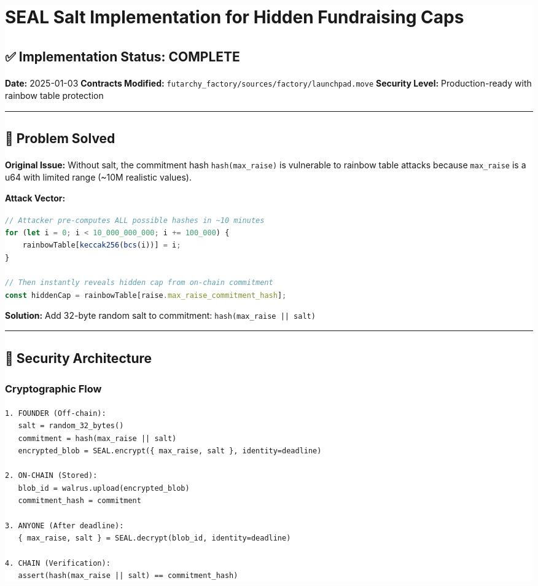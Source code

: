 # SEAL Salt Implementation for Hidden Fundraising Caps

## ✅ Implementation Status: COMPLETE

**Date:** 2025-01-03
**Contracts Modified:** `futarchy_factory/sources/factory/launchpad.move`
**Security Level:** Production-ready with rainbow table protection

---

## 🎯 Problem Solved

**Original Issue:** Without salt, the commitment hash `hash(max_raise)` is vulnerable to rainbow table attacks because `max_raise` is a u64 with limited range (~10M realistic values).

**Attack Vector:**
```typescript
// Attacker pre-computes ALL possible hashes in ~10 minutes
for (let i = 0; i < 10_000_000_000; i += 100_000) {
    rainbowTable[keccak256(bcs(i))] = i;
}

// Then instantly reveals hidden cap from on-chain commitment
const hiddenCap = rainbowTable[raise.max_raise_commitment_hash];
```

**Solution:** Add 32-byte random salt to commitment: `hash(max_raise || salt)`

---

## 🔐 Security Architecture

### Cryptographic Flow

```
1. FOUNDER (Off-chain):
   salt = random_32_bytes()
   commitment = hash(max_raise || salt)
   encrypted_blob = SEAL.encrypt({ max_raise, salt }, identity=deadline)

2. ON-CHAIN (Stored):
   blob_id = walrus.upload(encrypted_blob)
   commitment_hash = commitment

3. ANYONE (After deadline):
   { max_raise, salt } = SEAL.decrypt(blob_id, identity=deadline)

4. CHAIN (Verification):
   assert(hash(max_raise || salt) == commitment_hash)
```

